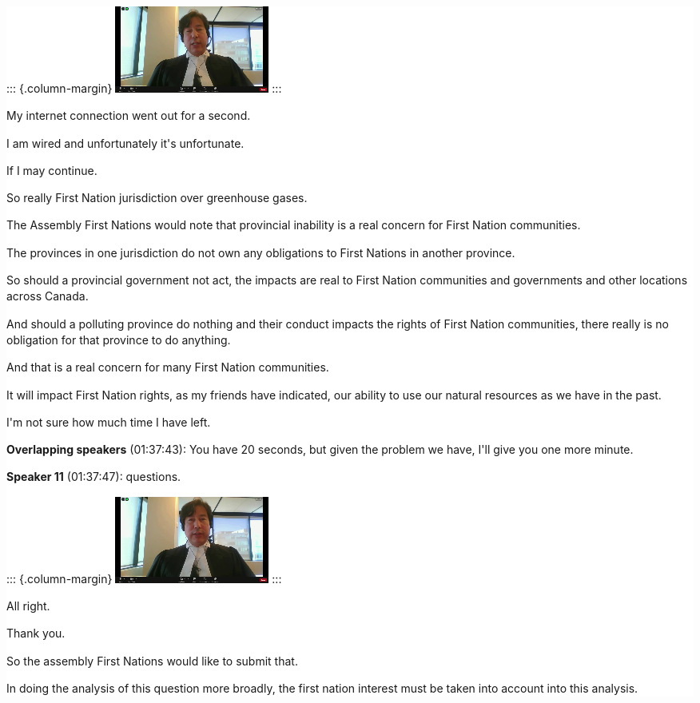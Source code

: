 ::: {.column-margin}
![](5831.png)
:::

My internet connection went out for a second.

I am wired and unfortunately it's unfortunate.

If I may continue.

So really First Nation jurisdiction over greenhouse gases.

The Assembly First Nations would note that provincial inability is a real concern for First Nation communities.

The provinces in one jurisdiction do not own any obligations to First Nations in another province.

So should a provincial government not act, the impacts are real to First Nation communities and governments and other locations across Canada.

And should a polluting province do nothing and their conduct impacts the rights of First Nation communities, there really is no obligation for that province to do anything.

And that is a real concern for many First Nation communities.

It will impact First Nation rights, as my friends have indicated, our ability to use our natural resources as we have in the past.

I'm not sure how much time I have left.

**Overlapping speakers** (01:37:43): You have 20 seconds, but given the problem we have, I'll give you one more minute.

**Speaker 11** (01:37:47): questions.

::: {.column-margin}
![](5903.png)
:::

All right.

Thank you.

So the assembly First Nations would like to submit that.

In doing the analysis of this question more broadly, the first nation interest must be taken into account into this analysis.
